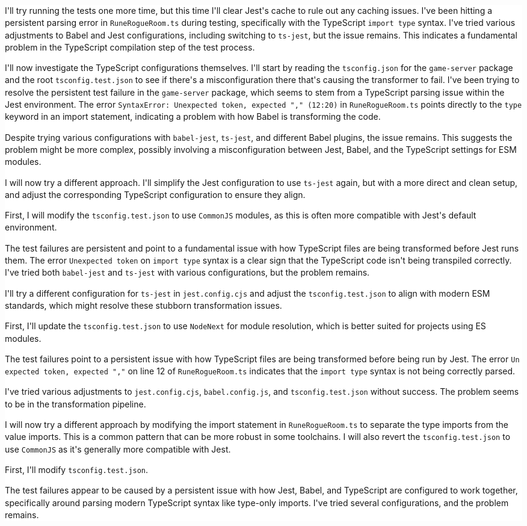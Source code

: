 I'll try running the tests one more time, but this time I'll clear Jest's cache to rule out any caching issues. I've been hitting a persistent parsing error in `RuneRogueRoom.ts` during testing, specifically with the TypeScript `import type` syntax. I've tried various adjustments to Babel and Jest configurations, including switching to `ts-jest`, but the issue remains. This indicates a fundamental problem in the TypeScript compilation step of the test process.

I'll now investigate the TypeScript configurations themselves. I'll start by reading the `tsconfig.json` for the `game-server` package and the root `tsconfig.test.json` to see if there's a misconfiguration there that's causing the transformer to fail. I've been trying to resolve the persistent test failure in the `game-server` package, which seems to stem from a TypeScript parsing issue within the Jest environment. The error `SyntaxError: Unexpected token, expected "," (12:20)` in `RuneRogueRoom.ts` points directly to the `type` keyword in an import statement, indicating a problem with how Babel is transforming the code.

Despite trying various configurations with `babel-jest`, `ts-jest`, and different Babel plugins, the issue remains. This suggests the problem might be more complex, possibly involving a misconfiguration between Jest, Babel, and the TypeScript settings for ESM modules.

I will now try a different approach. I'll simplify the Jest configuration to use `ts-jest` again, but with a more direct and clean setup, and adjust the corresponding TypeScript configuration to ensure they align.

First, I will modify the `tsconfig.test.json` to use `CommonJS` modules, as this is often more compatible with Jest's default environment. 
````

````
The test failures are persistent and point to a fundamental issue with how TypeScript files are being transformed before Jest runs them. The error `Unexpected token` on `import type` syntax is a clear sign that the TypeScript code isn't being transpiled correctly. I've tried both `babel-jest` and `ts-jest` with various configurations, but the problem remains.

I'll try a different configuration for `ts-jest` in `jest.config.cjs` and adjust the `tsconfig.test.json` to align with modern ESM standards, which might resolve these stubborn transformation issues.

First, I'll update the `tsconfig.test.json` to use `NodeNext` for module resolution, which is better suited for projects using ES modules. 
````

````
The test failures point to a persistent issue with how TypeScript files are being transformed before being run by Jest. The error `Unexpected token, expected ","` on line 12 of `RuneRogueRoom.ts` indicates that the `import type` syntax is not being correctly parsed.

I've tried various adjustments to `jest.config.cjs`, `babel.config.js`, and `tsconfig.test.json` without success. The problem seems to be in the transformation pipeline.

I will now try a different approach by modifying the import statement in `RuneRogueRoom.ts` to separate the type imports from the value imports. This is a common pattern that can be more robust in some toolchains. I will also revert the `tsconfig.test.json` to use `CommonJS` as it's generally more compatible with Jest.

First, I'll modify `tsconfig.test.json`. 
````

````
The test failures appear to be caused by a persistent issue with how Jest, Babel, and TypeScript are configured to work together, specifically around parsing modern TypeScript syntax like type-only imports. I've tried several configurations, and the problem remains.
